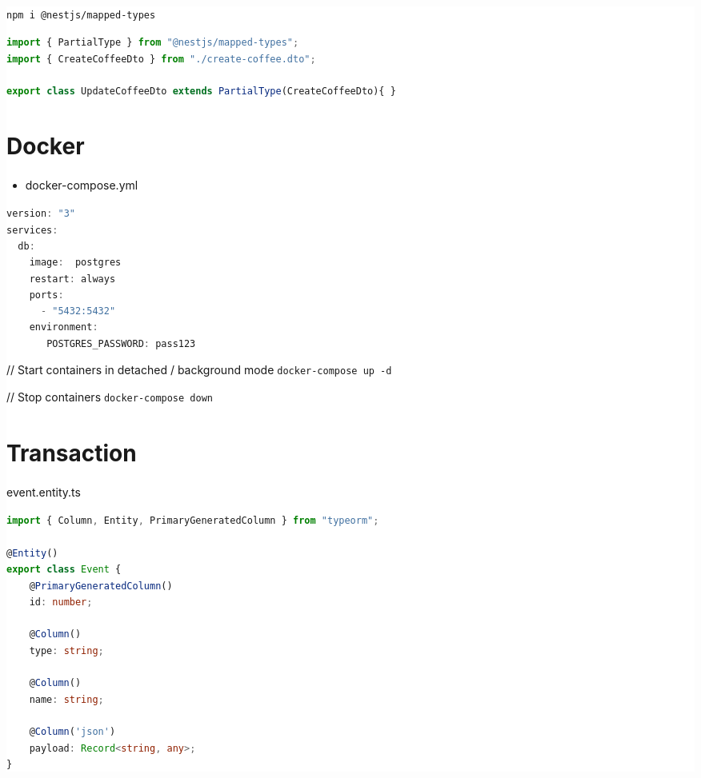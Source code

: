 `npm i @nestjs/mapped-types`

```ts
import { PartialType } from "@nestjs/mapped-types";
import { CreateCoffeeDto } from "./create-coffee.dto";

export class UpdateCoffeeDto extends PartialType(CreateCoffeeDto){ }

```

# Docker

- docker-compose.yml

```ts
version: "3"
services:
  db:
    image:  postgres
    restart: always
    ports:
      - "5432:5432"
    environment:
       POSTGRES_PASSWORD: pass123

```

// Start containers in detached / background mode
`docker-compose up -d`

// Stop containers
`docker-compose down`

# Transaction

event.entity.ts

```ts
import { Column, Entity, PrimaryGeneratedColumn } from "typeorm";

@Entity()
export class Event {
    @PrimaryGeneratedColumn()
    id: number;

    @Column()
    type: string;

    @Column()
    name: string;

    @Column('json')
    payload: Record<string, any>;
}

```
